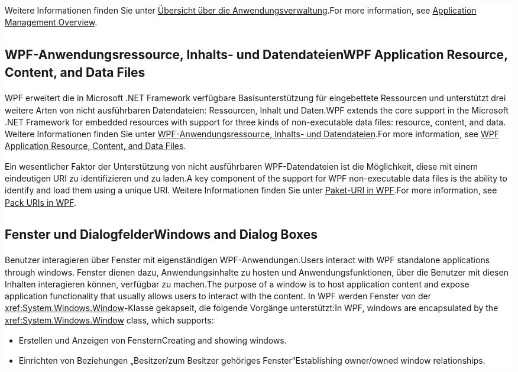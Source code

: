  <span data-ttu-id="f6025-124">Weitere Informationen finden Sie unter [Übersicht über die Anwendungsverwaltung](application-management-overview.md).</span><span class="sxs-lookup"><span data-stu-id="f6025-124">For more information, see [Application Management Overview](application-management-overview.md).</span></span>  
  
<a name="WPF_Application_Resource__Content__and_Data_Files"></a>
## <a name="wpf-application-resource-content-and-data-files"></a><span data-ttu-id="f6025-125">WPF-Anwendungsressource, Inhalts- und Datendateien</span><span class="sxs-lookup"><span data-stu-id="f6025-125">WPF Application Resource, Content, and Data Files</span></span>  
 <span data-ttu-id="f6025-126">WPF erweitert die in Microsoft .NET Framework verfügbare Basisunterstützung für eingebettete Ressourcen und unterstützt drei weitere Arten von nicht ausführbaren Datendateien: Ressourcen, Inhalt und Daten.</span><span class="sxs-lookup"><span data-stu-id="f6025-126">WPF extends the core support in the Microsoft .NET Framework for embedded resources with support for three kinds of non-executable data files: resource, content, and data.</span></span> <span data-ttu-id="f6025-127">Weitere Informationen finden Sie unter [WPF-Anwendungsressource, Inhalts- und Datendateien](wpf-application-resource-content-and-data-files.md).</span><span class="sxs-lookup"><span data-stu-id="f6025-127">For more information, see [WPF Application Resource, Content, and Data Files](wpf-application-resource-content-and-data-files.md).</span></span>  
  
 <span data-ttu-id="f6025-128">Ein wesentlicher Faktor der Unterstützung von nicht ausführbaren WPF-Datendateien ist die Möglichkeit, diese mit einem eindeutigen URI zu identifizieren und zu laden.</span><span class="sxs-lookup"><span data-stu-id="f6025-128">A key component of the support for WPF non-executable data files is the ability to identify and load them using a unique URI.</span></span> <span data-ttu-id="f6025-129">Weitere Informationen finden Sie unter [Paket-URI in WPF](pack-uris-in-wpf.md).</span><span class="sxs-lookup"><span data-stu-id="f6025-129">For more information, see [Pack URIs in WPF](pack-uris-in-wpf.md).</span></span>  
  
<a name="Windows_and_Dialog_Boxes"></a>
## <a name="windows-and-dialog-boxes"></a><span data-ttu-id="f6025-130">Fenster und Dialogfelder</span><span class="sxs-lookup"><span data-stu-id="f6025-130">Windows and Dialog Boxes</span></span>  
 <span data-ttu-id="f6025-131">Benutzer interagieren über Fenster mit eigenständigen WPF-Anwendungen.</span><span class="sxs-lookup"><span data-stu-id="f6025-131">Users interact with WPF standalone applications through windows.</span></span> <span data-ttu-id="f6025-132">Fenster dienen dazu, Anwendungsinhalte zu hosten und Anwendungsfunktionen, über die Benutzer mit diesen Inhalten interagieren können, verfügbar zu machen.</span><span class="sxs-lookup"><span data-stu-id="f6025-132">The purpose of a window is to host application content and expose application functionality that usually allows users to interact with the content.</span></span> <span data-ttu-id="f6025-133">In WPF werden Fenster von der <xref:System.Windows.Window>-Klasse gekapselt, die folgende Vorgänge unterstützt:</span><span class="sxs-lookup"><span data-stu-id="f6025-133">In WPF, windows are encapsulated by the <xref:System.Windows.Window> class, which supports:</span></span>  
  
- <span data-ttu-id="f6025-134">Erstellen und Anzeigen von Fenstern</span><span class="sxs-lookup"><span data-stu-id="f6025-134">Creating and showing windows.</span></span>  
  
- <span data-ttu-id="f6025-135">Einrichten von Beziehungen „Besitzer/zum Besitzer gehöriges Fenster“</span><span class="sxs-lookup"><span data-stu-id="f6025-135">Establishing owner/owned window relationships.</span></span>  
  